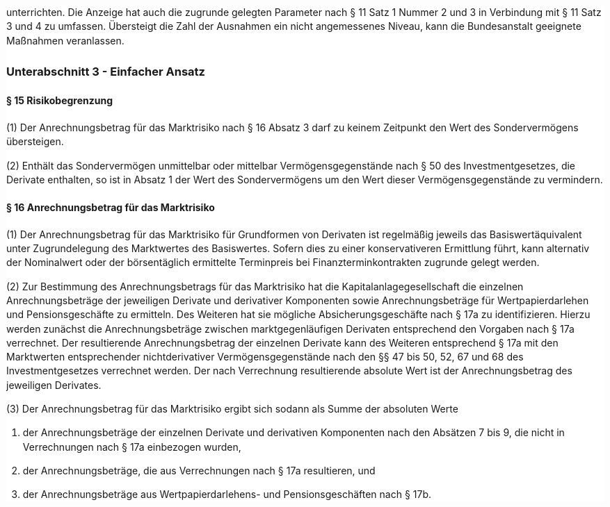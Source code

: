 unterrichten. Die Anzeige hat auch die zugrunde gelegten Parameter
nach § 11 Satz 1 Nummer 2 und 3 in Verbindung mit § 11 Satz 3 und 4 zu
umfassen. Übersteigt die Zahl der Ausnahmen ein nicht angemessenes
Niveau, kann die Bundesanstalt geeignete Maßnahmen veranlassen.


### Unterabschnitt 3 - Einfacher Ansatz



#### § 15 Risikobegrenzung

(1) Der Anrechnungsbetrag für das Marktrisiko nach § 16 Absatz 3 darf
zu keinem Zeitpunkt den Wert des Sondervermögens übersteigen.

(2) Enthält das Sondervermögen unmittelbar oder mittelbar
Vermögensgegenstände nach § 50 des Investmentgesetzes, die Derivate
enthalten, so ist in Absatz 1 der Wert des Sondervermögens um den Wert
dieser Vermögensgegenstände zu vermindern.


#### § 16 Anrechnungsbetrag für das Marktrisiko

(1) Der Anrechnungsbetrag für das Marktrisiko für Grundformen von
Derivaten ist regelmäßig jeweils das Basiswertäquivalent unter
Zugrundelegung des Marktwertes des Basiswertes. Sofern dies zu einer
konservativeren Ermittlung führt, kann alternativ der Nominalwert oder
der börsentäglich ermittelte Terminpreis bei Finanzterminkontrakten
zugrunde gelegt werden.

(2) Zur Bestimmung des Anrechnungsbetrags für das Marktrisiko hat die
Kapitalanlagegesellschaft die einzelnen Anrechnungsbeträge der
jeweiligen Derivate und derivativer Komponenten sowie
Anrechnungsbeträge für Wertpapierdarlehen und Pensionsgeschäfte zu
ermitteln. Des Weiteren hat sie mögliche Absicherungsgeschäfte nach §
17a zu identifizieren. Hierzu werden zunächst die Anrechnungsbeträge
zwischen marktgegenläufigen Derivaten entsprechend den Vorgaben nach §
17a verrechnet. Der resultierende Anrechnungsbetrag der einzelnen
Derivate kann des Weiteren entsprechend § 17a mit den Marktwerten
entsprechender nichtderivativer Vermögensgegenstände nach den §§ 47
bis 50, 52, 67 und 68 des Investmentgesetzes verrechnet werden. Der
nach Verrechnung resultierende absolute Wert ist der Anrechnungsbetrag
des jeweiligen Derivates.

(3) Der Anrechnungsbetrag für das Marktrisiko ergibt sich sodann als
Summe der absoluten Werte

1.  der Anrechnungsbeträge der einzelnen Derivate und derivativen
    Komponenten nach den Absätzen 7 bis 9, die nicht in Verrechnungen nach
    § 17a einbezogen wurden,


2.  der Anrechnungsbeträge, die aus Verrechnungen nach § 17a resultieren,
    und


3.  der Anrechnungsbeträge aus Wertpapierdarlehens- und Pensionsgeschäften
    nach § 17b.
